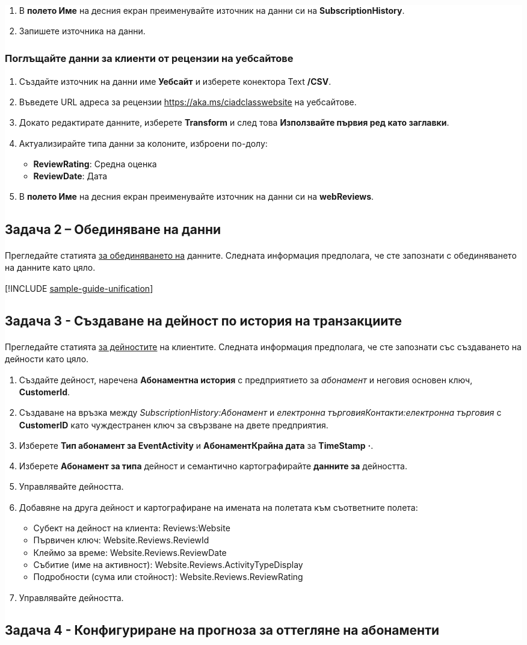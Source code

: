 1. В **полето Име** на десния екран преименувайте източник на данни си на **SubscriptionHistory**.

1. Запишете източника на данни.

### <a name="ingest-customer-data-from-website-reviews"></a>Поглъщайте данни за клиенти от рецензии на уебсайтове

1. Създайте източник на данни име **Уебсайт** и изберете конектора Text **/CSV**.

1. Въведете URL адреса за рецензии https://aka.ms/ciadclasswebsite на уебсайтове.

1. Докато редактирате данните, изберете **Transform** и след това **Използвайте първия ред като заглавки**.

1. Актуализирайте типа данни за колоните, изброени по-долу:
   - **ReviewRating**: Средна оценка
   - **ReviewDate**: Дата

1. В **полето Име** на десния екран преименувайте източник на данни си на **webReviews**.

## <a name="task-2---data-unification"></a>Задача 2 – Обединяване на данни

Прегледайте статията [за обединяването на](data-unification.md) данните. Следната информация предполага, че сте запознати с обединяването на данните като цяло.

[!INCLUDE [sample-guide-unification](includes/sample-guide-unification.md)]

## <a name="task-3---create-transaction-history-activity"></a>Задача 3 - Създаване на дейност по история на транзакциите

Прегледайте статията [за дейностите](activities.md) на клиентите. Следната информация предполага, че сте запознати със създаването на дейности като цяло.

1. Създайте дейност, наречена **Абонаментна история** с предприятието за *абонамент* и неговия основен ключ, **CustomerId**.

1. Създаване на връзка между *SubscriptionHistory:Абонамент* и *електронна търговияКонтакти:електронна търговия* с **CustomerID** като чуждестранен ключ за свързване на двете предприятия.

1. Изберете **Тип абонамент за EventActivity** и **АбонаментКрайна дата** за **TimeStamp** **·**.

1. Изберете **Абонамент за типа** дейност и семантично картографирайте **данните за** дейността.

1. Управлявайте дейността.

1. Добавяне на друга дейност и картографиране на имената на полетата към съответните полета:
   - Субект на дейност на клиента: Reviews:Website
   - Първичен ключ: Website.Reviews.ReviewId
   - Клеймо за време: Website.Reviews.ReviewDate
   - Събитие (име на активност): Website.Reviews.ActivityTypeDisplay
   - Подробности (сума или стойност): Website.Reviews.ReviewRating

1. Управлявайте дейността.

## <a name="task-4---configure-the-subscription-churn-prediction"></a>Задача 4 - Конфигуриране на прогноза за оттегляне на абонаменти
